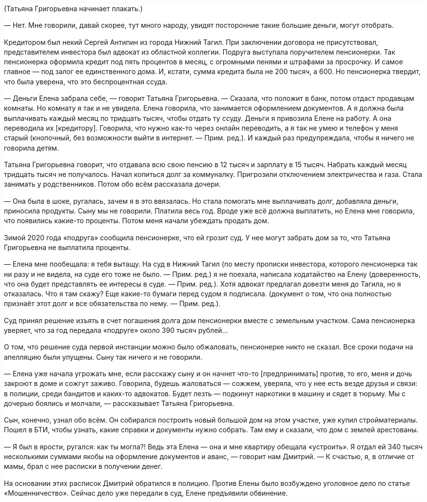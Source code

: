 (Татьяна Григорьевна начинает плакать.)

— Нет. Мне говорили, давай скорее, тут много народу, увидят посторонние такие большие деньги, могут отобрать.

Кредитором был некий Сергей Антипин из города Нижний Тагил. При заключении договора не присутствовал, представителем инвестора был адвокат из областной коллегии. Подруга выступала поручителем пенсионерки. Так пенсионерка оформила кредит под пять процентов в месяц, с огромными пенями и штрафами за просрочку. И самое главное — под залог ее единственного дома. И, кстати, сумма кредита была не 200 тысяч, а 600. Но пенсионерка твердит, что была уверена, что это беспроцентная ссуда.

— Деньги Елена забрала себе, — говорит Татьяна Григорьевна. — Сказала, что положит в банк, потом отдаст продавцам комнаты. Но комнату я так и не увидела. Елена говорила, что занимается оформлением документов. А я должна была выплачивать каждый месяц по тридцать тысяч, чтобы отдать ту ссуду. Деньги я привозила Елене на работу. А она переводила их [кредитору]. Говорила, что нужно как-то через онлайн переводить, а я так не умею и телефон у меня старый (кнопочный, без возможности выйти в интернет. — Прим. ред.). И каждый раз предупреждала, чтобы я ничего не говорила детям.

Татьяна Григорьевна говорит, что отдавала всю свою пенсию в 12 тысяч и зарплату в 15 тысяч. Набрать каждый месяц тридцать тысяч не получалось. Начал копиться долг за коммуналку. Пригрозили отключением электричества и газа. Стала занимать у родственников. Потом обо всём рассказала дочери.

— Она была в шоке, ругалась, зачем я в это ввязалась. Но стала помогать мне выплачивать долг, добавляла деньги, приносила продукты. Сыну мы не говорили. Платила весь год. Вроде уже всё должна выплатить, но Елена мне говорила, что появились какие-то проценты. Потом меня начали убеждать продать дом.

Зимой 2020 года «подруга» сообщила пенсионерке, что ей грозит суд. У нее могут забрать дом за то, что Татьяна Григорьевна не выплатила проценты.

— Елена мне пообещала: я тебя вытащу. На суд в Нижний Тагил (по месту прописки инвестора, которого пенсионерка так ни разу и не видела, на суде его тоже не было. — Прим. ред.) я не поехала, написала ходатайство на Елену (доверенность, что она будет представлять ее интересы в суде. — Прим. ред.). Хотя адвокат предлагал довезти меня до Тагила, но я отказалась. Что я там скажу? Еще какие-то бумаги перед судом я подписала. (документ о том, что она полностью признаёт этот долг и все обязательства по нему. — Прим. ред.).

Суд принял решение изъять в счет погашения долга дом пенсионерки вместе с земельным участком. Сама пенсионерка уверяет, что за год передала «подруге» около 390 тысяч рублей…

О том, что решение суда первой инстанции можно было обжаловать, пенсионерке никто не сказал. Все сроки подачи на апелляцию были упущены. Сыну так ничего и не говорили.

— Елена уже начала угрожать мне, если расскажу сыну и он начнет что-то [предпринимать] против, то его, меня и дочь закроют в доме и сожгут заживо. Говорила, будешь жаловаться — сожжем, уверяла, что у нее есть везде друзья и связи: в полиции, среди бандитов и каких-то адвокатов. Будет лезть — подкинут наркотики в машину и сядет в тюрьму. Мы с дочерью боялись и молчали, — рассказывает Татьяна Григорьевна.

Сын, конечно, узнал обо всём. Он собирался построить новый большой дом на этом участке, уже купил стройматериалы. Пошел в БТИ, чтобы узнать, какие справки и документы нужно собрать. Там ему и сказали, что дом с землей арестованы.

— Я был в ярости, ругался: как ты могла?! Ведь эта Елена — она и мне квартиру обещала «устроить». Я отдал ей 340 тысяч несколькими суммами якобы на оформление документов и аванс, — говорит нам Дмитрий. — К счастью, я, в отличие от мамы, брал с нее расписки в получении денег.

На основании этих расписок Дмитрий обратился в полицию. Против Елены было возбуждено уголовное дело по статье «Мошенничество». Сейчас дело уже передали в суд, Елене предъявили обвинение.
